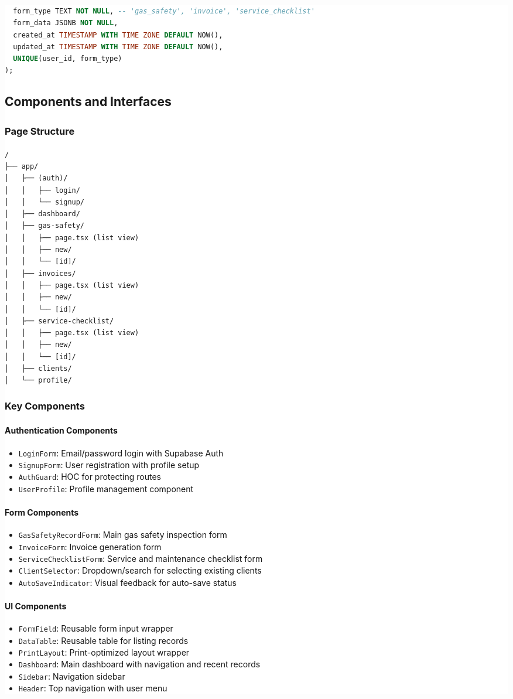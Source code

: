 ```sql
  form_type TEXT NOT NULL, -- 'gas_safety', 'invoice', 'service_checklist'
  form_data JSONB NOT NULL,
  created_at TIMESTAMP WITH TIME ZONE DEFAULT NOW(),
  updated_at TIMESTAMP WITH TIME ZONE DEFAULT NOW(),
  UNIQUE(user_id, form_type)
);
```

## Components and Interfaces

### Page Structure
```
/
├── app/
│   ├── (auth)/
│   │   ├── login/
│   │   └── signup/
│   ├── dashboard/
│   ├── gas-safety/
│   │   ├── page.tsx (list view)
│   │   ├── new/
│   │   └── [id]/
│   ├── invoices/
│   │   ├── page.tsx (list view)
│   │   ├── new/
│   │   └── [id]/
│   ├── service-checklist/
│   │   ├── page.tsx (list view)
│   │   ├── new/
│   │   └── [id]/
│   ├── clients/
│   └── profile/
```

### Key Components

#### Authentication Components
- `LoginForm`: Email/password login with Supabase Auth
- `SignupForm`: User registration with profile setup
- `AuthGuard`: HOC for protecting routes
- `UserProfile`: Profile management component

#### Form Components
- `GasSafetyRecordForm`: Main gas safety inspection form
- `InvoiceForm`: Invoice generation form
- `ServiceChecklistForm`: Service and maintenance checklist form
- `ClientSelector`: Dropdown/search for selecting existing clients
- `AutoSaveIndicator`: Visual feedback for auto-save status

#### UI Components
- `FormField`: Reusable form input wrapper
- `DataTable`: Reusable table for listing records
- `PrintLayout`: Print-optimized layout wrapper
- `Dashboard`: Main dashboard with navigation and recent records
- `Sidebar`: Navigation sidebar
- `Header`: Top navigation with user menu
